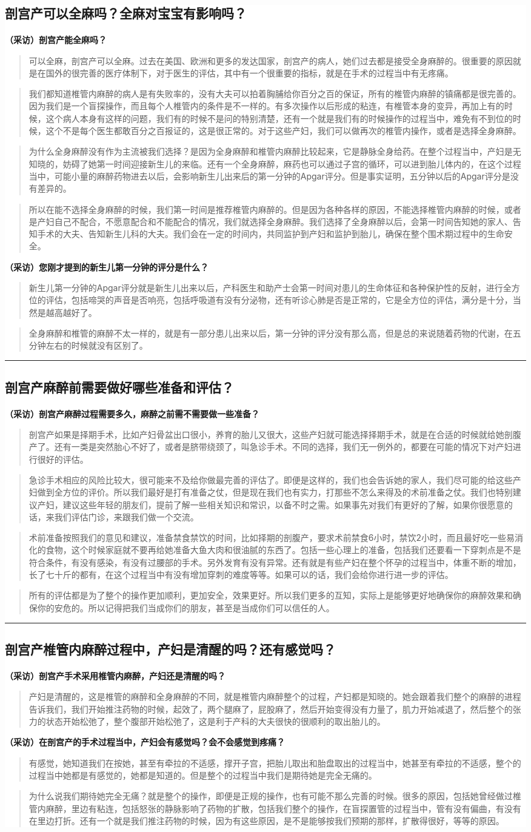
## 剖宫产可以全麻吗？全麻对宝宝有影响吗？

**（采访）剖宫产能全麻吗？**

> 可以全麻，剖宫产可以全麻。过去在美国、欧洲和更多的发达国家，剖宫产的病人，她们过去都是接受全身麻醉的。很重要的原因就是在国外的很完善的医疗体制下，对于医生的评估，其中有一个很重要的指标，就是在手术的过程当中有无疼痛。

> 我们都知道椎管内麻醉的病人是有失败率的，没有大夫可以拍着胸脯给你百分之百的保证，所有的椎管内麻醉的镇痛都是很完善的。因为我们是一个盲探操作，而且每个人椎管内的条件是不一样的。有多次操作以后形成的粘连，有椎管本身的变异，再加上有的时候，这个病人本身有这样的问题，我们有的时候不是问的特别清楚，还有一个就是我们有的时候操作的过程当中，难免有不到位的时候，这个不是每个医生都敢百分之百报证的，这是很正常的。对于这些产妇，我们可以做再次的椎管内操作，或者是选择全身麻醉。

> 为什么全身麻醉没有作为主流被我们选择？是因为全身麻醉和椎管内麻醉比较起来，它是静脉全身给药。在整个过程当中，产妇是无知晓的，妨碍了她第一时间迎接新生儿的来临。还有一个全身麻醉，麻药也可以通过子宫的循环，可以进到胎儿体内的，在这个过程当中，可能小量的麻醉药物进去以后，会影响新生儿出来后的第一分钟的Apgar评分。但是事实证明，五分钟以后的Apgar评分是没有差异的。

> 所以在能不选择全身麻醉的时候，我们第一时间是推荐椎管内麻醉的。但是因为各种各样的原因，不能选择椎管内麻醉的时候，或者是产妇自己不配合，不愿意配合和不能配合的情况，我们就选择全身麻醉。我们选择了全身麻醉以后，会第一时间告知她的家人、告知手术的大夫、告知新生儿科的大夫。我们会在一定的时间内，共同监护到产妇和监护到胎儿，确保在整个围术期过程中的生命安全。

**（采访）您刚才提到的新生儿第一分钟的评分是什么？**

> 新生儿第一分钟的Apgar评分就是新生儿出来以后，产科医生和助产士会第一时间对患儿的生命体征和各种保护性的反射，进行全方位的评估，包括啼哭的声音是否响亮，包括呼吸道有没有分泌物，还有听诊心肺是否是正常的，它是全方位的评估，满分是十分，当然是越高越好了。

> 全身麻醉和椎管的麻醉不太一样的，就是有一部分患儿出来以后，第一分钟的评分没有那么高，但是总的来说随着药物的代谢，在五分钟左右的时候就没有区别了。

---

## 剖宫产麻醉前需要做好哪些准备和评估？

**（采访）剖宫产麻醉过程需要多久，麻醉之前需不需要做一些准备？**

> 剖宫产如果是择期手术，比如产妇骨盆出口很小，养育的胎儿又很大，这些产妇就可能选择择期手术，就是在合适的时候就给她剖腹产了。还有一类是突然胎心不好了，或者是脐带绕颈了，叫急诊手术。不同的选择，我们无一例外的，都要在可能的情况下对产妇进行很好的评估。

> 急诊手术相应的风险比较大，很可能来不及给你做最完善的评估了。即便是这样的，我们也会告诉她的家人，我们尽可能的给这些产妇做到全方位的评价。所以我们最好是打有准备之仗，但是现在我们也有实力，打那些不怎么来得及的术前准备之仗。我们也特别建议产妇，建议这些年轻的朋友们，提前了解一些相关知识和常识，以备不时之需。如果事先对我们有更好的了解，如果你很愿意的话，来我们评估门诊，来跟我们做一个交流。

> 术前准备按照我们的意见和建议，准备禁食禁饮的时间，比如择期的剖腹产，要求术前禁食6小时，禁饮2小时，而且最好吃一些易消化的食物，这个时候家庭就不要再给她准备大鱼大肉和很油腻的东西了。包括一些心理上的准备，包括我们还要看一下穿刺点是不是符合条件，有没有感染，有没有过腰部的手术。另外发育有没有异常。还有就是有些产妇在整个怀孕的过程当中，体重不断的增加，长了七十斤的都有，在这个过程当中有没有增加穿刺的难度等等。如果可以的话，我们会给你进行进一步的评估。

> 所有的评估都是为了整个的操作更加顺利，更加安全，效果更好。所以我们更多的互知，实际上是能够更好地确保你的麻醉效果和确保你的安危的。所以记得把我们当成你们的朋友，甚至是当成你们可以信任的人。

---

## 剖宫产椎管内麻醉过程中，产妇是清醒的吗？还有感觉吗？

**（采访）剖宫产手术采用椎管内麻醉，产妇还是清醒的吗？**

> 产妇是清醒的，这是椎管的麻醉和全身麻醉的不同，就是椎管内麻醉整个的过程，产妇都是知晓的。她会跟着我们整个的麻醉的进程告诉我们，我们开始推注药物的时候，起效了，两个腿麻了，屁股麻了，然后开始变得没有力量了，肌力开始减退了，然后整个的张力的状态开始松弛了，整个腹部开始松弛了，这是利于产科的大夫很快的很顺利的取出胎儿的。

**（采访）在剖宫产的手术过程当中，产妇会有感觉吗？会不会感觉到疼痛？**

> 有感觉，她知道我们在按她，甚至有牵拉的不适感，撑开子宫，把胎儿取出和胎盘取出的过程当中，她甚至有牵拉的不适感，整个的过程当中她都是有感觉的，她都是知道的。但是整个的过程当中我们是期待她是完全无痛的。

> 为什么说我们期待她完全无痛？就是整个的操作，即便是正规的操作，也有可能不那么完善的时候。很多的原因，包括她曾经做过椎管内麻醉，里边有粘连，包括怒张的静脉影响了药物的扩散，包括我们整个的操作，在盲探置管的过程当中，管有没有偏曲，有没有在里边打折。还有一个就是我们推注药物的时候，因为有这些原因，是不是能够按我们预期的那样，扩散得很好，等等的原因。
